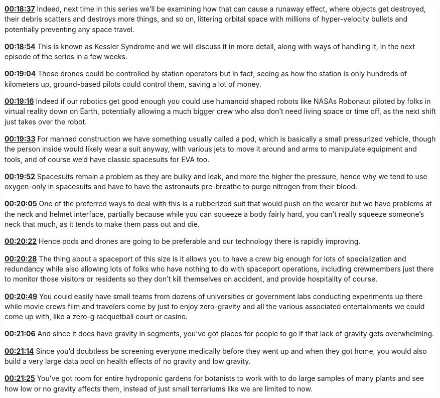 **[00:18:37](https://youtube.com/watch?v=TmLWxptFFYc&t=00h18m37s)**  Indeed, next time in this series we’ll be examining how that can cause a runaway effect, where objects get destroyed, their debris scatters and destroys more things, and so on, littering orbital space with millions of hyper-velocity bullets and potentially preventing any space travel. 

**[00:18:54](https://youtube.com/watch?v=TmLWxptFFYc&t=00h18m54s)**  This is known as Kessler Syndrome and we will discuss it in more detail, along with ways of handling it, in the next episode of the series in a few weeks. 

**[00:19:04](https://youtube.com/watch?v=TmLWxptFFYc&t=00h19m04s)**  Those drones could be controlled by station operators but in fact, seeing as how the station is only hundreds of kilometers up, ground-based pilots could control them, saving a lot of money. 

**[00:19:16](https://youtube.com/watch?v=TmLWxptFFYc&t=00h19m16s)**  Indeed if our robotics get good enough you could use humanoid shaped robots like NASAs Robonaut piloted by folks in virtual reality down on Earth, potentially allowing a much bigger crew who also don’t need living space or time off, as the next shift just takes over the robot. 

**[00:19:33](https://youtube.com/watch?v=TmLWxptFFYc&t=00h19m33s)**  For manned construction we have something usually called a pod, which is basically a small pressurized vehicle, though the person inside would likely wear a suit anyway, with various jets to move it around and arms to manipulate equipment and tools, and of course we’d have classic spacesuits for EVA too. 

**[00:19:52](https://youtube.com/watch?v=TmLWxptFFYc&t=00h19m52s)**  Spacesuits remain a problem as they are bulky and leak, and more the higher the pressure, hence why we tend to use oxygen-only in spacesuits and have to have the astronauts pre-breathe to purge nitrogen from their blood. 

**[00:20:05](https://youtube.com/watch?v=TmLWxptFFYc&t=00h20m05s)**  One of the preferred ways to deal with this is a rubberized suit that would push on the wearer but we have problems at the neck and helmet interface, partially because while you can squeeze a body fairly hard, you can’t really squeeze someone’s neck that much, as it tends to make them pass out and die. 

**[00:20:22](https://youtube.com/watch?v=TmLWxptFFYc&t=00h20m22s)**  Hence pods and drones are going to be preferable and our technology there is rapidly improving. 

**[00:20:28](https://youtube.com/watch?v=TmLWxptFFYc&t=00h20m28s)**  The thing about a spaceport of this size is it allows you to have a crew big enough for lots of specialization and redundancy while also allowing lots of folks who have nothing to do with spaceport operations, including crewmembers just there to monitor those visitors or residents so they don’t kill themselves on accident, and provide hospitality of course. 

**[00:20:49](https://youtube.com/watch?v=TmLWxptFFYc&t=00h20m49s)**  You could easily have small teams from dozens of universities or government labs conducting experiments up there while movie crews film and travelers come by just to enjoy zero-gravity and all the various associated entertainments we could come up with, like a zero-g racquetball court or casino. 

**[00:21:06](https://youtube.com/watch?v=TmLWxptFFYc&t=00h21m06s)**  And since it does have gravity in segments, you’ve got places for people to go if that lack of gravity gets overwhelming. 

**[00:21:14](https://youtube.com/watch?v=TmLWxptFFYc&t=00h21m14s)**  Since you’d doubtless be screening everyone medically before they went up and when they got home, you would also build a very large data pool on health effects of no gravity and low gravity. 

**[00:21:25](https://youtube.com/watch?v=TmLWxptFFYc&t=00h21m25s)**  You’ve got room for entire hydroponic gardens for botanists to work with to do large samples of many plants and see how low or no gravity affects them, instead of just small terrariums like we are limited to now. 
